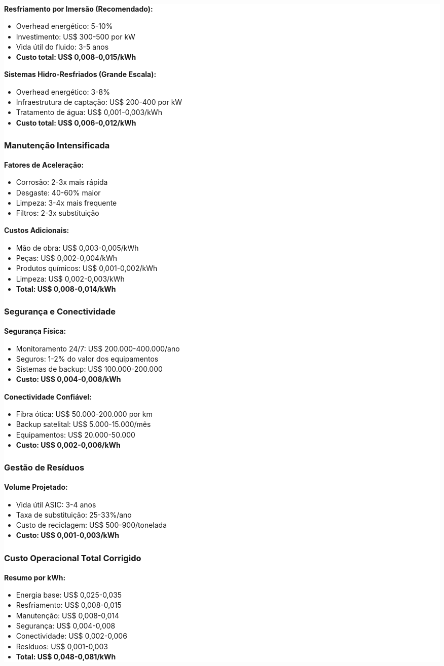 **Resfriamento por Imersão (Recomendado):**
- Overhead energético: 5-10%
- Investimento: US$ 300-500 por kW
- Vida útil do fluido: 3-5 anos
- **Custo total: US$ 0,008-0,015/kWh**

**Sistemas Hidro-Resfriados (Grande Escala):**
- Overhead energético: 3-8%
- Infraestrutura de captação: US$ 200-400 por kW
- Tratamento de água: US$ 0,001-0,003/kWh
- **Custo total: US$ 0,006-0,012/kWh**

### Manutenção Intensificada

**Fatores de Aceleração:**
- Corrosão: 2-3x mais rápida
- Desgaste: 40-60% maior
- Limpeza: 3-4x mais frequente
- Filtros: 2-3x substituição

**Custos Adicionais:**
- Mão de obra: US$ 0,003-0,005/kWh
- Peças: US$ 0,002-0,004/kWh
- Produtos químicos: US$ 0,001-0,002/kWh
- Limpeza: US$ 0,002-0,003/kWh
- **Total: US$ 0,008-0,014/kWh**

### Segurança e Conectividade

**Segurança Física:**
- Monitoramento 24/7: US$ 200.000-400.000/ano
- Seguros: 1-2% do valor dos equipamentos
- Sistemas de backup: US$ 100.000-200.000
- **Custo: US$ 0,004-0,008/kWh**

**Conectividade Confiável:**
- Fibra ótica: US$ 50.000-200.000 por km
- Backup satelital: US$ 5.000-15.000/mês
- Equipamentos: US$ 20.000-50.000
- **Custo: US$ 0,002-0,006/kWh**

### Gestão de Resíduos

**Volume Projetado:**
- Vida útil ASIC: 3-4 anos
- Taxa de substituição: 25-33%/ano
- Custo de reciclagem: US$ 500-900/tonelada
- **Custo: US$ 0,001-0,003/kWh**

### Custo Operacional Total Corrigido

**Resumo por kWh:**
- Energia base: US$ 0,025-0,035
- Resfriamento: US$ 0,008-0,015
- Manutenção: US$ 0,008-0,014
- Segurança: US$ 0,004-0,008
- Conectividade: US$ 0,002-0,006
- Resíduos: US$ 0,001-0,003
- **Total: US$ 0,048-0,081/kWh**
